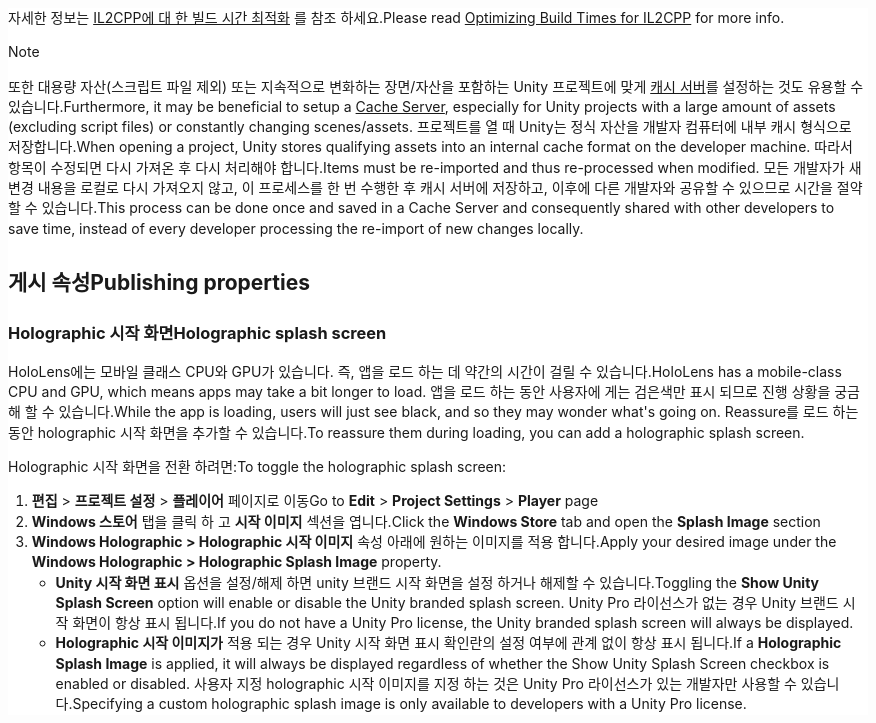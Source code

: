<span data-ttu-id="38cd0-177">자세한 정보는 [IL2CPP에 대 한 빌드 시간 최적화](https://docs.unity3d.com/Manual/IL2CPP-OptimizingBuildTimes.html) 를 참조 하세요.</span><span class="sxs-lookup"><span data-stu-id="38cd0-177">Please read [Optimizing Build Times for IL2CPP](https://docs.unity3d.com/Manual/IL2CPP-OptimizingBuildTimes.html) for more info.</span></span>

> [!NOTE]
> <span data-ttu-id="38cd0-178">또한 대용량 자산(스크립트 파일 제외) 또는 지속적으로 변화하는 장면/자산을 포함하는 Unity 프로젝트에 맞게 [캐시 서버](https://docs.unity3d.com/Manual/CacheServer.html)를 설정하는 것도 유용할 수 있습니다.</span><span class="sxs-lookup"><span data-stu-id="38cd0-178">Furthermore, it may be beneficial to setup a [Cache Server](https://docs.unity3d.com/Manual/CacheServer.html), especially for Unity projects with a large amount of assets (excluding script files) or constantly changing scenes/assets.</span></span> <span data-ttu-id="38cd0-179">프로젝트를 열 때 Unity는 정식 자산을 개발자 컴퓨터에 내부 캐시 형식으로 저장합니다.</span><span class="sxs-lookup"><span data-stu-id="38cd0-179">When opening a project, Unity stores qualifying assets into an internal cache format on the developer machine.</span></span> <span data-ttu-id="38cd0-180">따라서 항목이 수정되면 다시 가져온 후 다시 처리해야 합니다.</span><span class="sxs-lookup"><span data-stu-id="38cd0-180">Items must be re-imported and thus re-processed when modified.</span></span> <span data-ttu-id="38cd0-181">모든 개발자가 새 변경 내용을 로컬로 다시 가져오지 않고, 이 프로세스를 한 번 수행한 후 캐시 서버에 저장하고, 이후에 다른 개발자와 공유할 수 있으므로 시간을 절약할 수 있습니다.</span><span class="sxs-lookup"><span data-stu-id="38cd0-181">This process can be done once and saved in a Cache Server and consequently shared with other developers to save time, instead of every developer processing the re-import of new changes locally.</span></span>

## <a name="publishing-properties"></a><span data-ttu-id="38cd0-182">게시 속성</span><span class="sxs-lookup"><span data-stu-id="38cd0-182">Publishing properties</span></span>

### <a name="holographic-splash-screen"></a><span data-ttu-id="38cd0-183">Holographic 시작 화면</span><span class="sxs-lookup"><span data-stu-id="38cd0-183">Holographic splash screen</span></span>

<span data-ttu-id="38cd0-184">HoloLens에는 모바일 클래스 CPU와 GPU가 있습니다. 즉, 앱을 로드 하는 데 약간의 시간이 걸릴 수 있습니다.</span><span class="sxs-lookup"><span data-stu-id="38cd0-184">HoloLens has a mobile-class CPU and GPU, which means apps may take a bit longer to load.</span></span> <span data-ttu-id="38cd0-185">앱을 로드 하는 동안 사용자에 게는 검은색만 표시 되므로 진행 상황을 궁금해 할 수 있습니다.</span><span class="sxs-lookup"><span data-stu-id="38cd0-185">While the app is loading, users will just see black, and so they may wonder what's going on.</span></span> <span data-ttu-id="38cd0-186">Reassure를 로드 하는 동안 holographic 시작 화면을 추가할 수 있습니다.</span><span class="sxs-lookup"><span data-stu-id="38cd0-186">To reassure them during loading, you can add a holographic splash screen.</span></span>

<span data-ttu-id="38cd0-187">Holographic 시작 화면을 전환 하려면:</span><span class="sxs-lookup"><span data-stu-id="38cd0-187">To toggle the holographic splash screen:</span></span>

1) <span data-ttu-id="38cd0-188">**편집** > **프로젝트 설정** > **플레이어** 페이지로 이동</span><span class="sxs-lookup"><span data-stu-id="38cd0-188">Go to **Edit** > **Project Settings** > **Player** page</span></span>
2) <span data-ttu-id="38cd0-189">**Windows 스토어** 탭을 클릭 하 고 **시작 이미지** 섹션을 엽니다.</span><span class="sxs-lookup"><span data-stu-id="38cd0-189">Click the **Windows Store** tab and open the **Splash Image** section</span></span>
3) <span data-ttu-id="38cd0-190">**Windows Holographic > Holographic 시작 이미지** 속성 아래에 원하는 이미지를 적용 합니다.</span><span class="sxs-lookup"><span data-stu-id="38cd0-190">Apply your desired image under the **Windows Holographic > Holographic Splash Image** property.</span></span>
    - <span data-ttu-id="38cd0-191">**Unity 시작 화면 표시** 옵션을 설정/해제 하면 unity 브랜드 시작 화면을 설정 하거나 해제할 수 있습니다.</span><span class="sxs-lookup"><span data-stu-id="38cd0-191">Toggling the **Show Unity Splash Screen** option will enable or disable the Unity branded splash screen.</span></span> <span data-ttu-id="38cd0-192">Unity Pro 라이선스가 없는 경우 Unity 브랜드 시작 화면이 항상 표시 됩니다.</span><span class="sxs-lookup"><span data-stu-id="38cd0-192">If you do not have a Unity Pro license, the Unity branded splash screen will always be displayed.</span></span>
    - <span data-ttu-id="38cd0-193">**Holographic 시작 이미지가** 적용 되는 경우 Unity 시작 화면 표시 확인란의 설정 여부에 관계 없이 항상 표시 됩니다.</span><span class="sxs-lookup"><span data-stu-id="38cd0-193">If a **Holographic Splash Image** is applied, it will always be displayed regardless of whether the Show Unity Splash Screen checkbox is enabled or disabled.</span></span> <span data-ttu-id="38cd0-194">사용자 지정 holographic 시작 이미지를 지정 하는 것은 Unity Pro 라이선스가 있는 개발자만 사용할 수 있습니다.</span><span class="sxs-lookup"><span data-stu-id="38cd0-194">Specifying a custom holographic splash image is only available to developers with a Unity Pro license.</span></span>
